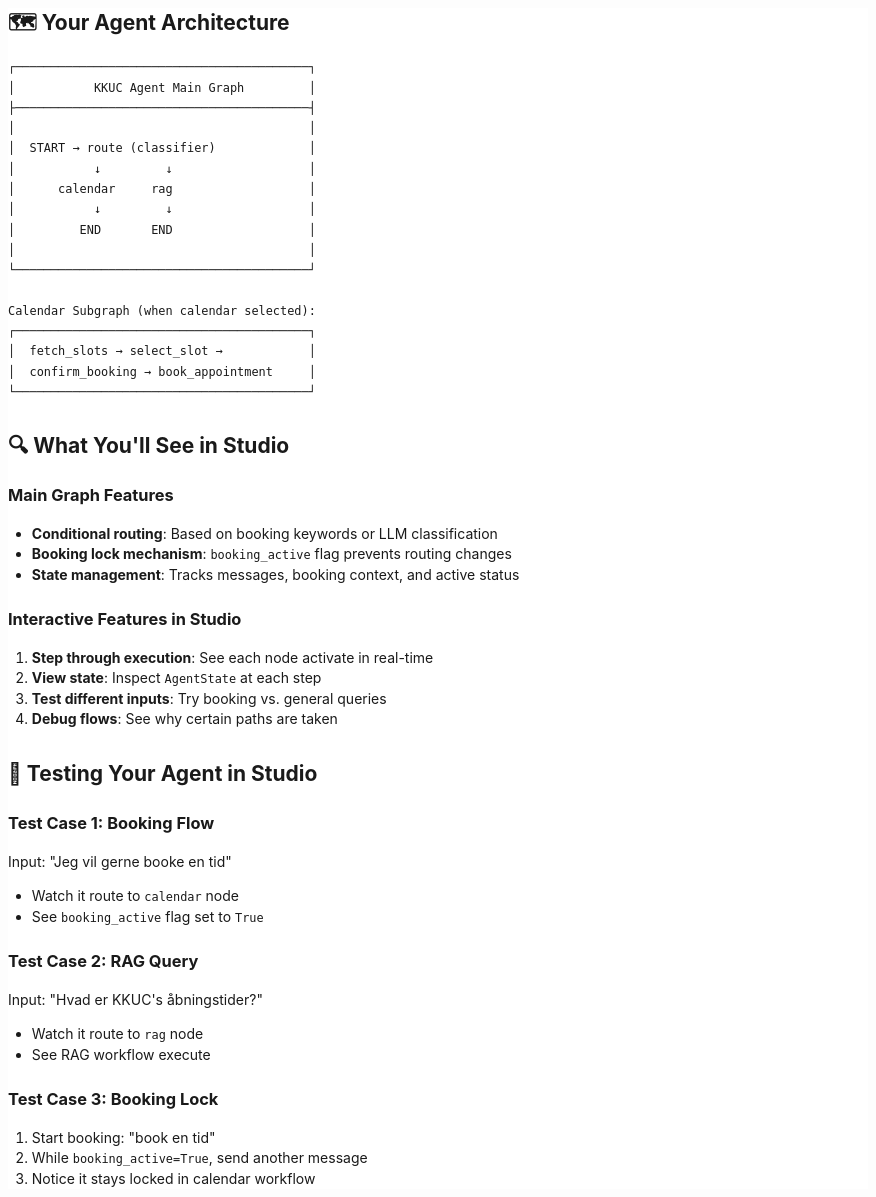 ## 🗺️ Your Agent Architecture

```
┌─────────────────────────────────────────┐
│           KKUC Agent Main Graph         │
├─────────────────────────────────────────┤
│                                         │
│  START → route (classifier)             │
│           ↓         ↓                   │
│      calendar     rag                   │
│           ↓         ↓                   │
│         END       END                   │
│                                         │
└─────────────────────────────────────────┘

Calendar Subgraph (when calendar selected):
┌─────────────────────────────────────────┐
│  fetch_slots → select_slot →            │
│  confirm_booking → book_appointment     │
└─────────────────────────────────────────┘
```

## 🔍 What You'll See in Studio

### Main Graph Features
- **Conditional routing**: Based on booking keywords or LLM classification
- **Booking lock mechanism**: `booking_active` flag prevents routing changes
- **State management**: Tracks messages, booking context, and active status

### Interactive Features in Studio
1. **Step through execution**: See each node activate in real-time
2. **View state**: Inspect `AgentState` at each step
3. **Test different inputs**: Try booking vs. general queries
4. **Debug flows**: See why certain paths are taken

## 🧪 Testing Your Agent in Studio

### Test Case 1: Booking Flow
Input: "Jeg vil gerne booke en tid"
- Watch it route to `calendar` node
- See `booking_active` flag set to `True`

### Test Case 2: RAG Query
Input: "Hvad er KKUC's åbningstider?"
- Watch it route to `rag` node
- See RAG workflow execute

### Test Case 3: Booking Lock
1. Start booking: "book en tid"
2. While `booking_active=True`, send another message
3. Notice it stays locked in calendar workflow

